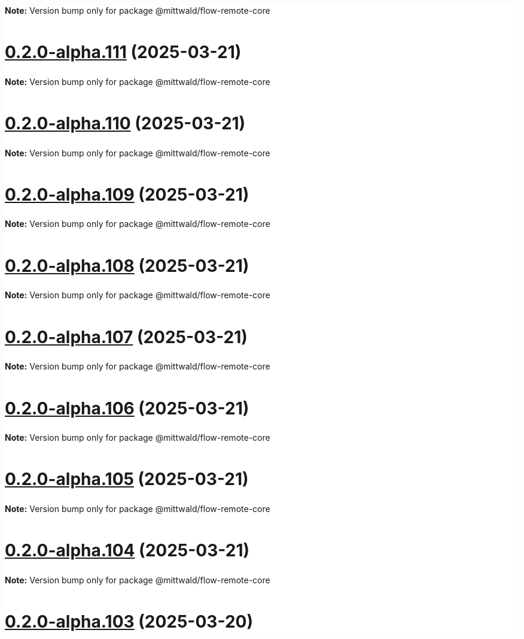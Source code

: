 **Note:** Version bump only for package @mittwald/flow-remote-core

# [0.2.0-alpha.111](https://github.com/mittwald/flow/compare/0.2.0-alpha.110...0.2.0-alpha.111) (2025-03-21)

**Note:** Version bump only for package @mittwald/flow-remote-core

# [0.2.0-alpha.110](https://github.com/mittwald/flow/compare/0.2.0-alpha.109...0.2.0-alpha.110) (2025-03-21)

**Note:** Version bump only for package @mittwald/flow-remote-core

# [0.2.0-alpha.109](https://github.com/mittwald/flow/compare/0.2.0-alpha.108...0.2.0-alpha.109) (2025-03-21)

**Note:** Version bump only for package @mittwald/flow-remote-core

# [0.2.0-alpha.108](https://github.com/mittwald/flow/compare/0.2.0-alpha.107...0.2.0-alpha.108) (2025-03-21)

**Note:** Version bump only for package @mittwald/flow-remote-core

# [0.2.0-alpha.107](https://github.com/mittwald/flow/compare/0.2.0-alpha.106...0.2.0-alpha.107) (2025-03-21)

**Note:** Version bump only for package @mittwald/flow-remote-core

# [0.2.0-alpha.106](https://github.com/mittwald/flow/compare/0.2.0-alpha.105...0.2.0-alpha.106) (2025-03-21)

**Note:** Version bump only for package @mittwald/flow-remote-core

# [0.2.0-alpha.105](https://github.com/mittwald/flow/compare/0.2.0-alpha.104...0.2.0-alpha.105) (2025-03-21)

**Note:** Version bump only for package @mittwald/flow-remote-core

# [0.2.0-alpha.104](https://github.com/mittwald/flow/compare/0.2.0-alpha.103...0.2.0-alpha.104) (2025-03-21)

**Note:** Version bump only for package @mittwald/flow-remote-core

# [0.2.0-alpha.103](https://github.com/mittwald/flow/compare/0.2.0-alpha.102...0.2.0-alpha.103) (2025-03-20)
